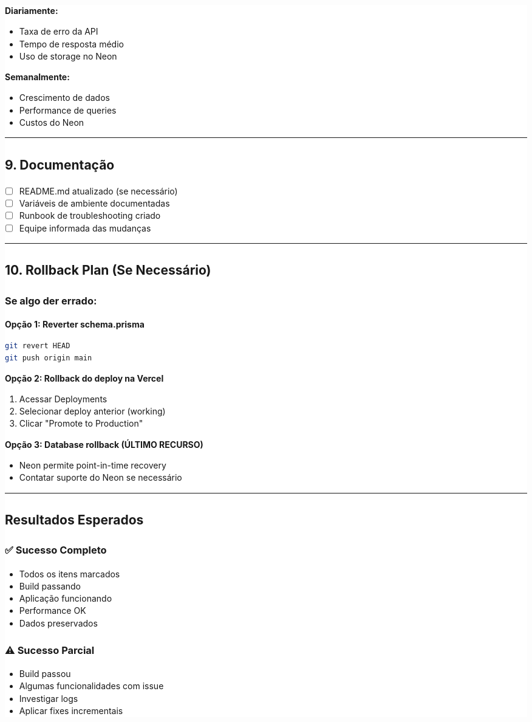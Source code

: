 **Diariamente:**
- Taxa de erro da API
- Tempo de resposta médio
- Uso de storage no Neon

**Semanalmente:**
- Crescimento de dados
- Performance de queries
- Custos do Neon

---

## 9. Documentação

- [ ] README.md atualizado (se necessário)
- [ ] Variáveis de ambiente documentadas
- [ ] Runbook de troubleshooting criado
- [ ] Equipe informada das mudanças

---

## 10. Rollback Plan (Se Necessário)

### Se algo der errado:

**Opção 1: Reverter schema.prisma**
```bash
git revert HEAD
git push origin main
```

**Opção 2: Rollback do deploy na Vercel**
1. Acessar Deployments
2. Selecionar deploy anterior (working)
3. Clicar "Promote to Production"

**Opção 3: Database rollback (ÚLTIMO RECURSO)**
- Neon permite point-in-time recovery
- Contatar suporte do Neon se necessário

---

## Resultados Esperados

### ✅ Sucesso Completo
- Todos os itens marcados
- Build passando
- Aplicação funcionando
- Performance OK
- Dados preservados

### ⚠️ Sucesso Parcial
- Build passou
- Algumas funcionalidades com issue
- Investigar logs
- Aplicar fixes incrementais
